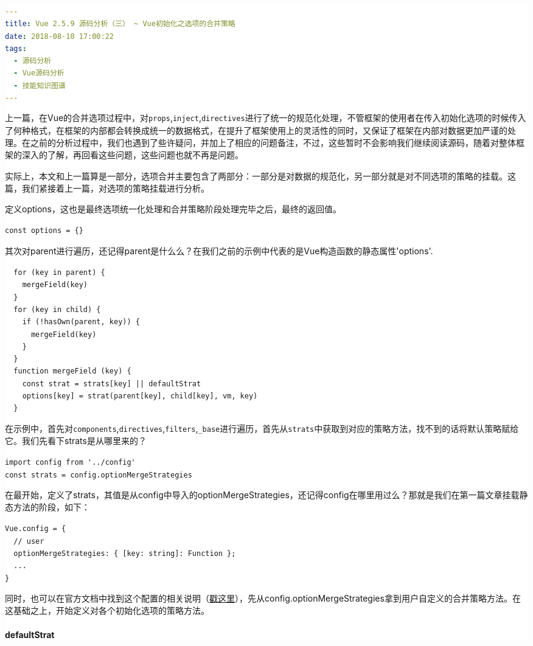 ```yaml
---
title: Vue 2.5.9 源码分析（三） ~ Vue初始化之选项的合并策略
date: 2018-08-10 17:00:22
tags: 
  - 源码分析
  - Vue源码分析
  - 技能知识图谱
---
```

上一篇，在Vue的合并选项过程中，对`props`,`inject`,`directives`进行了统一的规范化处理，不管框架的使用者在传入初始化选项的时候传入了何种格式，在框架的内部都会转换成统一的数据格式，在提升了框架使用上的灵活性的同时，又保证了框架在内部对数据更加严谨的处理。在之前的分析过程中，我们也遇到了些许疑问，并加上了相应的问题备注，不过，这些暂时不会影响我们继续阅读源码，随着对整体框架的深入的了解，再回看这些问题，这些问题也就不再是问题。

实际上，本文和上一篇算是一部分，选项合并主要包含了两部分：一部分是对数据的规范化，另一部分就是对不同选项的策略的挂载。这篇，我们紧接着上一篇，对选项的策略挂载进行分析。

定义options，这也是最终选项统一化处理和合并策略阶段处理完毕之后，最终的返回值。
```
const options = {}
```
其次对parent进行遍历，还记得parent是什么么？在我们之前的示例中代表的是Vue构造函数的静态属性'options'.
```
  for (key in parent) {
    mergeField(key)
  }
  for (key in child) {
    if (!hasOwn(parent, key)) {
      mergeField(key)
    }
  }
  function mergeField (key) {
    const strat = strats[key] || defaultStrat
    options[key] = strat(parent[key], child[key], vm, key)
  }
```
在示例中，首先对`components`,`directives`,`filters`,`_base`进行遍历，首先从`strats`中获取到对应的策略方法，找不到的话将默认策略赋给它。我们先看下strats是从哪里来的？
```
import config from '../config'
const strats = config.optionMergeStrategies
```
在最开始，定义了strats，其值是从config中导入的optionMergeStrategies，还记得config在哪里用过么？那就是我们在第一篇文章挂载静态方法的阶段，如下：
```
Vue.config = {
  // user
  optionMergeStrategies: { [key: string]: Function };
  ...
}
```
同时，也可以在官方文档中找到这个配置的相关说明（[戳这里](https://cn.vuejs.org/v2/api/#optionMergeStrategies)），先从config.optionMergeStrategies拿到用户自定义的合并策略方法。在这基础之上，开始定义对各个初始化选项的策略方法。

#### defaultStrat
